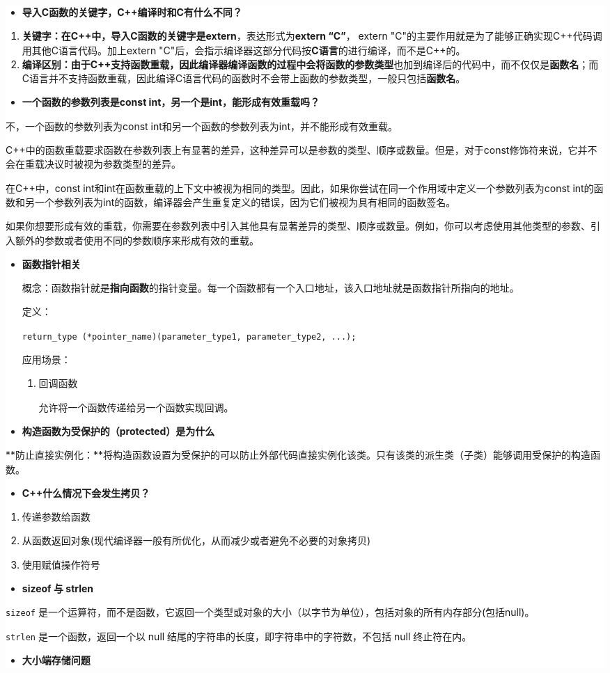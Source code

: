 

- **导入C函数的关键字，C++编译时和C有什么不同？**

1. **关键字：**在C++中，导入C函数的关键字是**extern**，表达形式为**extern “C”**， extern "C"的主要作用就是为了能够正确实现C++代码调用其他C语言代码。加上extern "C"后，会指示编译器这部分代码按**C语言**的进行编译，而不是C++的。
2. **编译区别：**由于C++支持函数重载，因此编译器编译函数的过程中会将函数的**参数类型**也加到编译后的代码中，而不仅仅是**函数名**；而C语言并不支持函数重载，因此编译C语言代码的函数时不会带上函数的参数类型，一般只包括**函数名**。



- **一个函数的参数列表是const int，另一个是int，能形成有效重载吗？**

不，一个函数的参数列表为const int和另一个函数的参数列表为int，并不能形成有效重载。

C++中的函数重载要求函数在参数列表上有显著的差异，这种差异可以是参数的类型、顺序或数量。但是，对于const修饰符来说，它并不会在重载决议时被视为参数类型的差异。

在C++中，const int和int在函数重载的上下文中被视为相同的类型。因此，如果你尝试在同一个作用域中定义一个参数列表为const int的函数和另一个参数列表为int的函数，编译器会产生重复定义的错误，因为它们被视为具有相同的函数签名。

如果你想要形成有效的重载，你需要在参数列表中引入其他具有显著差异的类型、顺序或数量。例如，你可以考虑使用其他类型的参数、引入额外的参数或者使用不同的参数顺序来形成有效的重载。



- **函数指针相关**

  概念：函数指针就是**指向函数**的指针变量。每一个函数都有一个入口地址，该入口地址就是函数指针所指向的地址。

  定义：

  ```
  return_type (*pointer_name)(parameter_type1, parameter_type2, ...);
  ```

  应用场景：

  1. 回调函数

     允许将一个函数传递给另一个函数实现回调。



- **构造函数为受保护的（protected）是为什么**

**防止直接实例化：**将构造函数设置为受保护的可以防止外部代码直接实例化该类。只有该类的派生类（子类）能够调用受保护的构造函数。



- **C++什么情况下会发生拷贝？**

1. 传递参数给函数

2. 从函数返回对象(现代编译器一般有所优化，从而减少或者避免不必要的对象拷贝)

3. 使用赋值操作符号

   

- **sizeof 与 strlen**

`sizeof` 是一个运算符，而不是函数，它返回一个类型或对象的大小（以字节为单位），包括对象的所有内存部分(包括null)。

`strlen` 是一个函数，返回一个以 null 结尾的字符串的长度，即字符串中的字符数，不包括 null 终止符在内。





- **大小端存储问题**
